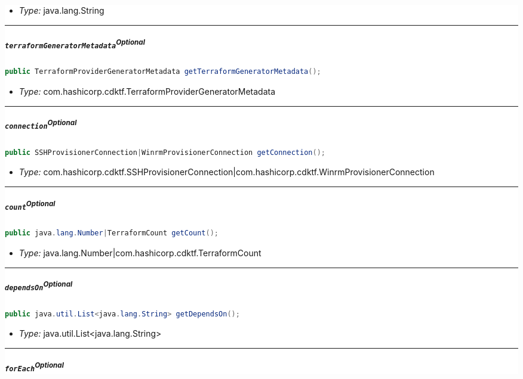 - *Type:* java.lang.String

---

##### `terraformGeneratorMetadata`<sup>Optional</sup> <a name="terraformGeneratorMetadata" id="@cdktf/provider-opentelekomcloud.enterpriseVpnCustomerGatewayV5.EnterpriseVpnCustomerGatewayV5.property.terraformGeneratorMetadata"></a>

```java
public TerraformProviderGeneratorMetadata getTerraformGeneratorMetadata();
```

- *Type:* com.hashicorp.cdktf.TerraformProviderGeneratorMetadata

---

##### `connection`<sup>Optional</sup> <a name="connection" id="@cdktf/provider-opentelekomcloud.enterpriseVpnCustomerGatewayV5.EnterpriseVpnCustomerGatewayV5.property.connection"></a>

```java
public SSHProvisionerConnection|WinrmProvisionerConnection getConnection();
```

- *Type:* com.hashicorp.cdktf.SSHProvisionerConnection|com.hashicorp.cdktf.WinrmProvisionerConnection

---

##### `count`<sup>Optional</sup> <a name="count" id="@cdktf/provider-opentelekomcloud.enterpriseVpnCustomerGatewayV5.EnterpriseVpnCustomerGatewayV5.property.count"></a>

```java
public java.lang.Number|TerraformCount getCount();
```

- *Type:* java.lang.Number|com.hashicorp.cdktf.TerraformCount

---

##### `dependsOn`<sup>Optional</sup> <a name="dependsOn" id="@cdktf/provider-opentelekomcloud.enterpriseVpnCustomerGatewayV5.EnterpriseVpnCustomerGatewayV5.property.dependsOn"></a>

```java
public java.util.List<java.lang.String> getDependsOn();
```

- *Type:* java.util.List<java.lang.String>

---

##### `forEach`<sup>Optional</sup> <a name="forEach" id="@cdktf/provider-opentelekomcloud.enterpriseVpnCustomerGatewayV5.EnterpriseVpnCustomerGatewayV5.property.forEach"></a>
